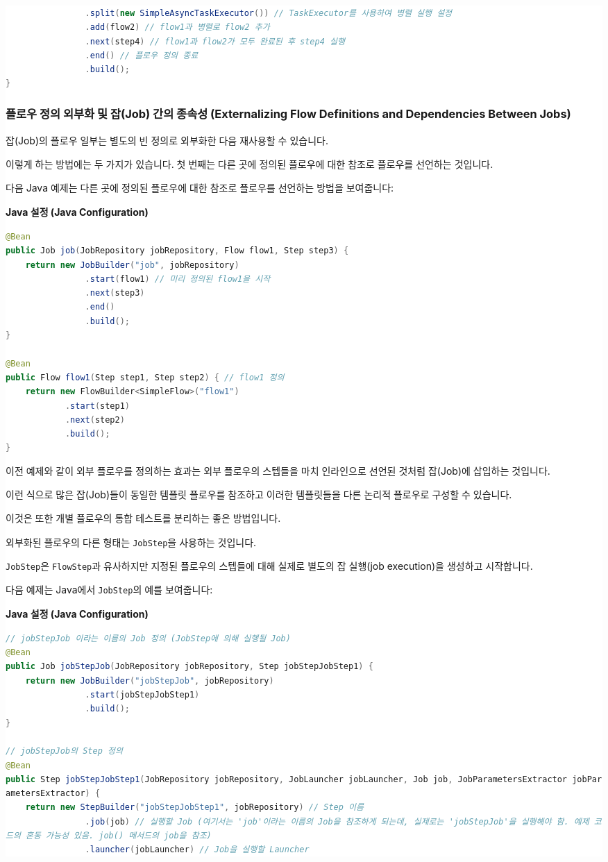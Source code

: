 ```java
				.split(new SimpleAsyncTaskExecutor()) // TaskExecutor를 사용하여 병렬 실행 설정
				.add(flow2) // flow1과 병렬로 flow2 추가
				.next(step4) // flow1과 flow2가 모두 완료된 후 step4 실행
				.end() // 플로우 정의 종료
				.build();
}
```

### 플로우 정의 외부화 및 잡(Job) 간의 종속성 (Externalizing Flow Definitions and Dependencies Between Jobs)

잡(Job)의 플로우 일부는 별도의 빈 정의로 외부화한 다음 재사용할 수 있습니다.

이렇게 하는 방법에는 두 가지가 있습니다. 첫 번째는 다른 곳에 정의된 플로우에 대한 참조로 플로우를 선언하는 것입니다.

다음 Java 예제는 다른 곳에 정의된 플로우에 대한 참조로 플로우를 선언하는 방법을 보여줍니다:

**Java 설정 (Java Configuration)**

```java
@Bean
public Job job(JobRepository jobRepository, Flow flow1, Step step3) {
	return new JobBuilder("job", jobRepository)
				.start(flow1) // 미리 정의된 flow1을 시작
				.next(step3)
				.end()
				.build();
}

@Bean
public Flow flow1(Step step1, Step step2) { // flow1 정의
	return new FlowBuilder<SimpleFlow>("flow1")
			.start(step1)
			.next(step2)
			.build();
}
```

이전 예제와 같이 외부 플로우를 정의하는 효과는 외부 플로우의 스텝들을 마치 인라인으로 선언된 것처럼 잡(Job)에 삽입하는 것입니다.

이런 식으로 많은 잡(Job)들이 동일한 템플릿 플로우를 참조하고 이러한 템플릿들을 다른 논리적 플로우로 구성할 수 있습니다.

이것은 또한 개별 플로우의 통합 테스트를 분리하는 좋은 방법입니다.

외부화된 플로우의 다른 형태는 `JobStep`을 사용하는 것입니다.

`JobStep`은 `FlowStep`과 유사하지만 지정된 플로우의 스텝들에 대해 실제로 별도의 잡 실행(job execution)을 생성하고 시작합니다.

다음 예제는 Java에서 `JobStep`의 예를 보여줍니다:

**Java 설정 (Java Configuration)**

```java
// jobStepJob 이라는 이름의 Job 정의 (JobStep에 의해 실행될 Job)
@Bean
public Job jobStepJob(JobRepository jobRepository, Step jobStepJobStep1) {
	return new JobBuilder("jobStepJob", jobRepository)
				.start(jobStepJobStep1)
				.build();
}

// jobStepJob의 Step 정의
@Bean
public Step jobStepJobStep1(JobRepository jobRepository, JobLauncher jobLauncher, Job job, JobParametersExtractor jobParametersExtractor) {
	return new StepBuilder("jobStepJobStep1", jobRepository) // Step 이름
				.job(job) // 실행할 Job (여기서는 'job'이라는 이름의 Job을 참조하게 되는데, 실제로는 'jobStepJob'을 실행해야 함. 예제 코드의 혼동 가능성 있음. job() 메서드의 job을 참조)
				.launcher(jobLauncher) // Job을 실행할 Launcher
```